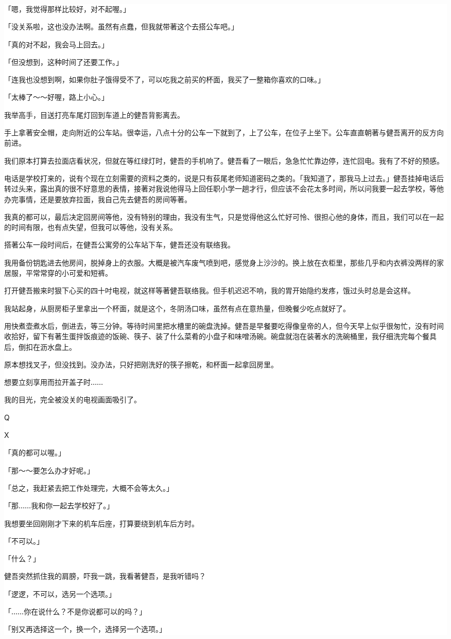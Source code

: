 「嗯，我觉得那样比较好，对不起喔。」

「没关系啦，这也没办法啊。虽然有点蠢，但我就带著这个去搭公车吧。」

「真的对不起，我会马上回去。」

「但没想到，这种时间了还要工作。」

「连我也没想到啊，如果你肚子饿得受不了，可以吃我之前买的杯面，我买了一整箱你喜欢的口味。」

「太棒了～～好喔，路上小心。」

我举高手，目送打亮车尾灯回到车道上的健吾背影离去。

手上拿著安全帽，走向附近的公车站。很幸运，八点十分的公车一下就到了，上了公车，在位子上坐下。公车直直朝著与健吾离开的反方向前进。

我们原本打算去拉面店看状况，但就在等红绿灯时，健吾的手机响了。健吾看了一眼后，急急忙忙靠边停，连忙回电。我有了不好的预感。

电话是学校打来的，说有个现在立刻需要的资料之类的，说是只有荻尾老师知道密码之类的。「我知道了，那我马上过去。」健吾挂掉电话后转过头来，露出真的很不好意思的表情，接著对我说他得马上回任职小学一趟才行，但应该不会花太多时间，所以问我要一起去学校，等他办完事情，还是要放弃拉面，我自己先去健吾的房间等著。

我真的都可以，最后决定回房间等他，没有特别的理由，我没有生气，只是觉得他这么忙好可怜、很担心他的身体，而且，我们可以在一起的时间有限，也有点失望，但我可以等他，没有关系。

搭著公车一段时间后，在健吾公寓旁的公车站下车，健吾还没有联络我。

我用备份钥匙进去他房间，脱掉身上的衣服。大概是被汽车废气喷到吧，感觉身上沙沙的。换上放在衣柜里，那些几乎和内衣裤没两样的家居服，平常常穿的小可爱和短裤。

打开健吾搬来时狠下心买的四十吋电视，就这样等著健吾联络我。但手机迟迟不响，我的胃开始隐约发疼，饿过头时总是会这样。

我站起身，从厨房柜子里拿出一个杯面，就是这个，冬阴汤口味，虽然有点在意热量，但晚餐少吃点就好了。

用快煮壶煮水后，倒进去，等三分钟。等待时间里把水槽里的碗盘洗掉。健吾是早餐要吃得像皇帝的人，但今天早上似乎很匆忙，没有时间收拾好，留下有著生蛋拌饭痕迹的饭碗、筷子、装了什么菜肴的小盘子和味噌汤碗。碗盘就泡在装著水的洗碗桶里，我仔细洗完每个餐具后，倒扣在沥水盘上。

原本想找叉子，但没找到。没办法，只好把刚洗好的筷子擦乾，和杯面一起拿回房里。

想要立刻享用而拉开盖子时……

我的目光，完全被没关的电视画面吸引了。

Q

X

「真的都可以喔。」

「那～～要怎么办才好呢。」

「总之，我赶紧去把工作处理完，大概不会等太久。」

「那……我和你一起去学校好了。」

我想要坐回刚刚才下来的机车后座，打算要绕到机车后方时。

「不可以。」

「什么？」

健吾突然抓住我的肩膀，吓我一跳，我看著健吾，是我听错吗？

「逻逻，不可以，选另一个选项。」

「……你在说什么？不是你说都可以的吗？」

「别又再选择这一个，换一个，选择另一个选项。」
